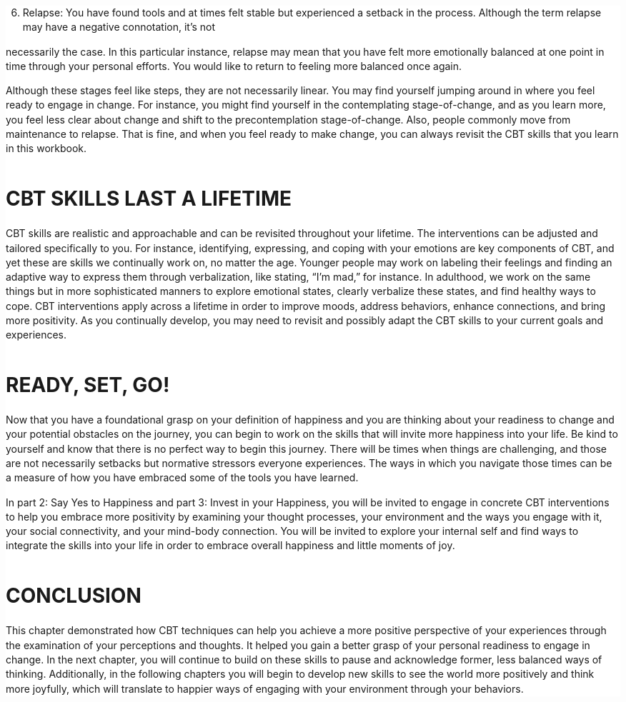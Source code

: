 6. Relapse: You have found tools and at times felt stable but experienced a setback in the process. Although the term relapse may have a negative connotation, it’s not

necessarily the case. In this particular instance, relapse may mean that you have felt more emotionally balanced at one point in time through your personal efforts. You would like to return to feeling more balanced once again.

Although these stages feel like steps, they are not necessarily linear. You may find yourself jumping around in where you feel ready to engage in change. For instance, you might find yourself in the contemplating stage-of-change, and as you learn more, you feel less clear about change and shift to the precontemplation stage-of-change. Also, people commonly move from maintenance to relapse. That is fine, and when you feel ready to make change, you can always revisit the CBT skills that you learn in this workbook.

# CBT SKILLS LAST A LIFETIME

CBT skills are realistic and approachable and can be revisited throughout your lifetime. The interventions can be adjusted and tailored specifically to you. For instance, identifying, expressing, and coping with your emotions are key components of CBT, and yet these are skills we continually work on, no matter the age. Younger people may work on labeling their feelings and finding an adaptive way to express them through verbalization, like stating, “I’m mad,” for instance. In adulthood, we work on the same things but in more sophisticated manners to explore emotional states, clearly verbalize these states, and find healthy ways to cope. CBT interventions apply across a lifetime in order to improve moods, address behaviors, enhance connections, and bring more positivity. As you continually develop, you may need to revisit and possibly adapt the CBT skills to your current goals and experiences.

# READY, SET, GO!

Now that you have a foundational grasp on your definition of happiness and you are thinking about your readiness to change and your potential obstacles on the journey, you can begin to work on the skills that will invite more happiness into your life. Be kind to yourself and know that there is no perfect way to begin this journey. There will be times when things are challenging, and those are not necessarily setbacks but normative stressors everyone experiences. The ways in which you navigate those times can be a measure of how you have embraced some of the tools you have learned.

In part 2: Say Yes to Happiness and part 3: Invest in your Happiness, you will be invited to engage in concrete CBT interventions to help you embrace more positivity by examining your thought processes, your environment and the ways you engage with it, your social connectivity, and your mind-body connection. You will be invited to explore your internal self and find ways to integrate the skills into your life in order to embrace overall happiness and little moments of joy.

# CONCLUSION

This chapter demonstrated how CBT techniques can help you achieve a more positive perspective of your experiences through the examination of your perceptions and thoughts. It helped you gain a better grasp of your personal readiness to engage in change. In the next chapter, you will continue to build on these skills to pause and acknowledge former, less balanced ways of thinking. Additionally, in the following chapters you will begin to develop new skills to see the world more positively and think more joyfully, which will translate to happier ways of engaging with your environment through your behaviors.

